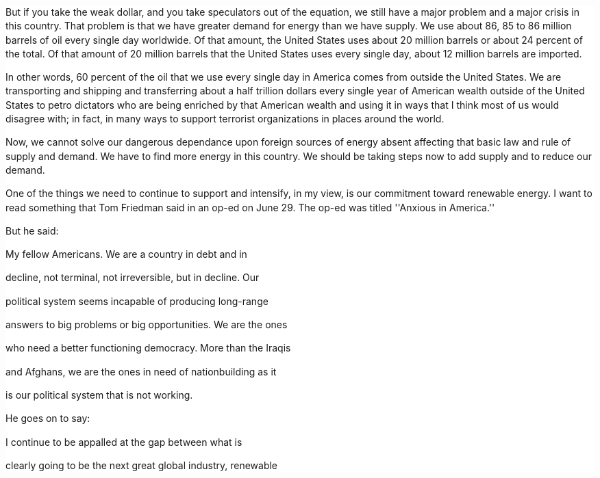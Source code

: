But if you take the weak dollar, and you take speculators out of the 
equation, we still have a major problem and a major crisis in this 
country. That problem is that we have greater demand for energy than we 
have supply. We use about 86, 85 to 86 million barrels of oil every 
single day worldwide. Of that amount, the United States uses about 20 
million barrels or about 24 percent of the total. Of that amount of 20 
million barrels that the United States uses every single day, about 12 
million barrels are imported.

In other words, 60 percent of the oil that we use every single day in 
America comes from outside the United States. We are transporting and 
shipping and transferring about a half trillion dollars every single 
year of American wealth outside of the United States to petro dictators 
who are being enriched by that American wealth and using it in ways 
that I think most of us would disagree with; in fact, in many ways to 
support terrorist organizations in places around the world.

Now, we cannot solve our dangerous dependance upon foreign sources of 
energy absent affecting that basic law and rule of supply and demand. 
We have to find more energy in this country. We should be taking steps 
now to add supply and to reduce our demand.

One of the things we need to continue to support and intensify, in my 
view, is our commitment toward renewable energy. I want to read 
something that Tom Friedman said in an op-ed on June 29. The op-ed was 
titled ''Anxious in America.''

But he said:




 My fellow Americans. We are a country in debt and in 


 decline, not terminal, not irreversible, but in decline. Our 


 political system seems incapable of producing long-range 


 answers to big problems or big opportunities. We are the ones 


 who need a better functioning democracy. More than the Iraqis 


 and Afghans, we are the ones in need of nationbuilding as it 


 is our political system that is not working.


He goes on to say:







 I continue to be appalled at the gap between what is 


 clearly going to be the next great global industry, renewable 
